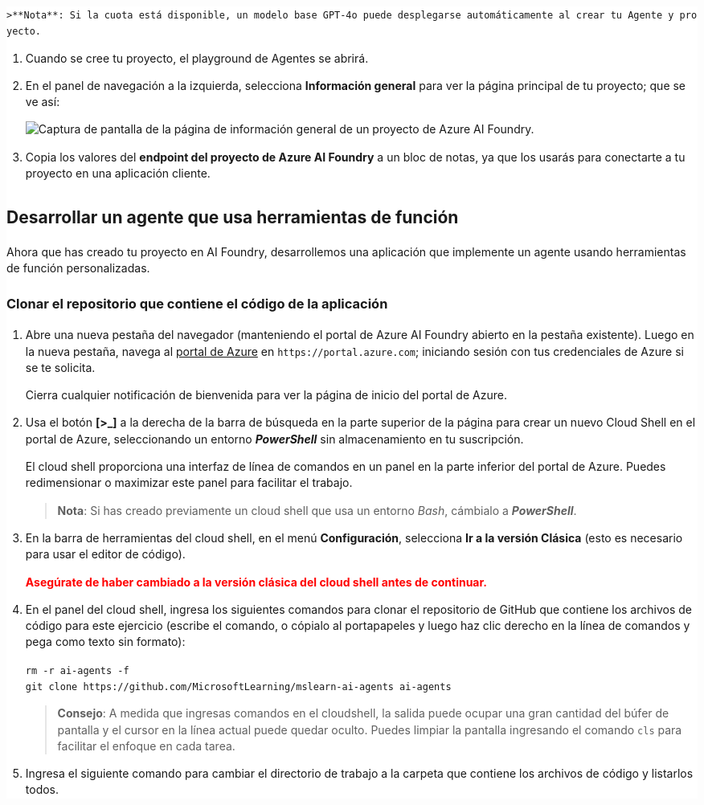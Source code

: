     >**Nota**: Si la cuota está disponible, un modelo base GPT-4o puede desplegarse automáticamente al crear tu Agente y proyecto.

1. Cuando se cree tu proyecto, el playground de Agentes se abrirá.

1. En el panel de navegación a la izquierda, selecciona **Información general** para ver la página principal de tu proyecto; que se ve así:

    ![Captura de pantalla de la página de información general de un proyecto de Azure AI Foundry.](./Media/ai-foundry-project.png)

1. Copia los valores del **endpoint del proyecto de Azure AI Foundry** a un bloc de notas, ya que los usarás para conectarte a tu proyecto en una aplicación cliente.

## Desarrollar un agente que usa herramientas de función

Ahora que has creado tu proyecto en AI Foundry, desarrollemos una aplicación que implemente un agente usando herramientas de función personalizadas.

### Clonar el repositorio que contiene el código de la aplicación

1. Abre una nueva pestaña del navegador (manteniendo el portal de Azure AI Foundry abierto en la pestaña existente). Luego en la nueva pestaña, navega al [portal de Azure](https://portal.azure.com) en `https://portal.azure.com`; iniciando sesión con tus credenciales de Azure si se te solicita.

    Cierra cualquier notificación de bienvenida para ver la página de inicio del portal de Azure.

1. Usa el botón **[\>_]** a la derecha de la barra de búsqueda en la parte superior de la página para crear un nuevo Cloud Shell en el portal de Azure, seleccionando un entorno ***PowerShell*** sin almacenamiento en tu suscripción.

    El cloud shell proporciona una interfaz de línea de comandos en un panel en la parte inferior del portal de Azure. Puedes redimensionar o maximizar este panel para facilitar el trabajo.

    > **Nota**: Si has creado previamente un cloud shell que usa un entorno *Bash*, cámbialo a ***PowerShell***.

1. En la barra de herramientas del cloud shell, en el menú **Configuración**, selecciona **Ir a la versión Clásica** (esto es necesario para usar el editor de código).

    **<font color="red">Asegúrate de haber cambiado a la versión clásica del cloud shell antes de continuar.</font>**

1. En el panel del cloud shell, ingresa los siguientes comandos para clonar el repositorio de GitHub que contiene los archivos de código para este ejercicio (escribe el comando, o cópialo al portapapeles y luego haz clic derecho en la línea de comandos y pega como texto sin formato):

    ```
   rm -r ai-agents -f
   git clone https://github.com/MicrosoftLearning/mslearn-ai-agents ai-agents
    ```

    > **Consejo**: A medida que ingresas comandos en el cloudshell, la salida puede ocupar una gran cantidad del búfer de pantalla y el cursor en la línea actual puede quedar oculto. Puedes limpiar la pantalla ingresando el comando `cls` para facilitar el enfoque en cada tarea.

1. Ingresa el siguiente comando para cambiar el directorio de trabajo a la carpeta que contiene los archivos de código y listarlos todos.
